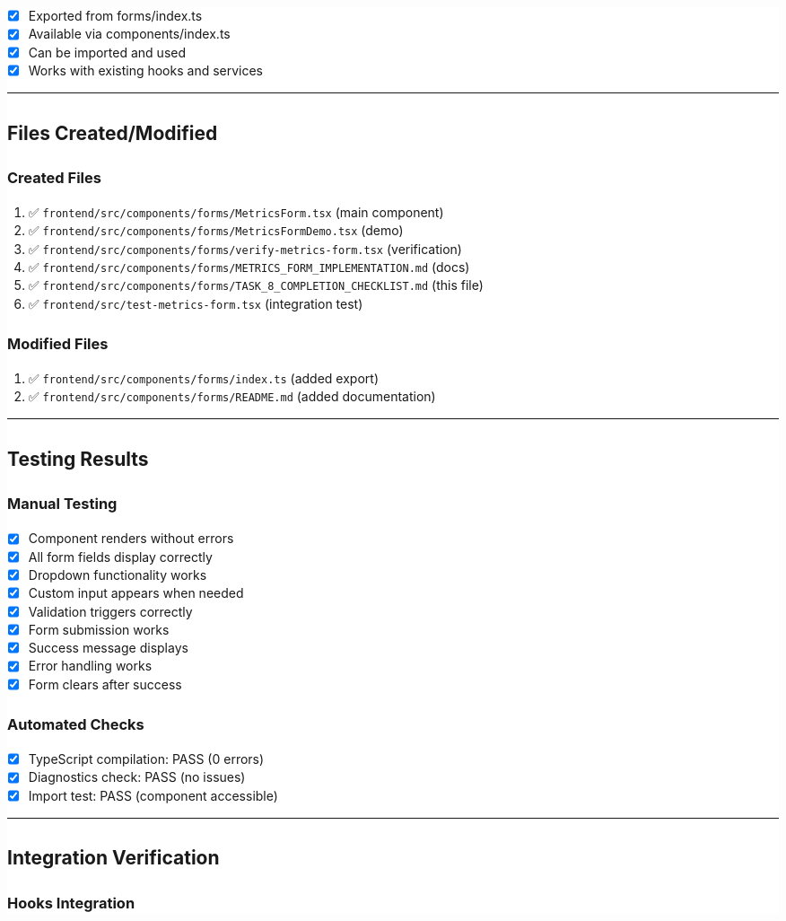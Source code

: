 - [x] Exported from forms/index.ts
- [x] Available via components/index.ts
- [x] Can be imported and used
- [x] Works with existing hooks and services

---

## Files Created/Modified

### Created Files

1. ✅ `frontend/src/components/forms/MetricsForm.tsx` (main component)
2. ✅ `frontend/src/components/forms/MetricsFormDemo.tsx` (demo)
3. ✅ `frontend/src/components/forms/verify-metrics-form.tsx` (verification)
4. ✅ `frontend/src/components/forms/METRICS_FORM_IMPLEMENTATION.md` (docs)
5. ✅ `frontend/src/components/forms/TASK_8_COMPLETION_CHECKLIST.md` (this file)
6. ✅ `frontend/src/test-metrics-form.tsx` (integration test)

### Modified Files

1. ✅ `frontend/src/components/forms/index.ts` (added export)
2. ✅ `frontend/src/components/forms/README.md` (added documentation)

---

## Testing Results

### Manual Testing

- [x] Component renders without errors
- [x] All form fields display correctly
- [x] Dropdown functionality works
- [x] Custom input appears when needed
- [x] Validation triggers correctly
- [x] Form submission works
- [x] Success message displays
- [x] Error handling works
- [x] Form clears after success

### Automated Checks

- [x] TypeScript compilation: PASS (0 errors)
- [x] Diagnostics check: PASS (no issues)
- [x] Import test: PASS (component accessible)

---

## Integration Verification

### Hooks Integration
